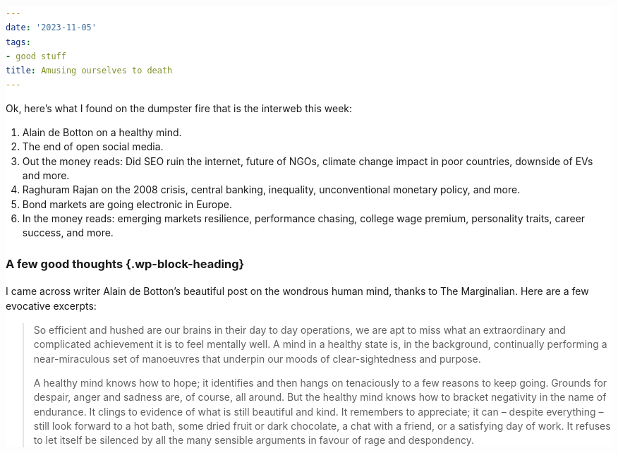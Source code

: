 ```yaml
---
date: '2023-11-05'
tags:
- good stuff
title: Amusing ourselves to death
---
```


Ok, here’s what I found on the dumpster fire that is the interweb this week:

<ol class="wp-block-list">
  <li>
    Alain de Botton on a healthy mind.
  </li>
  <li>
    The end of open social media.
  </li>
  <li>
    Out the money reads: Did SEO ruin the internet, future of NGOs, climate change impact in poor countries, downside of EVs and more.
  </li>
  <li>
    Raghuram Rajan on the 2008 crisis, central banking, inequality, unconventional monetary policy, and more.
  </li>
  <li>
    Bond markets are going electronic in Europe.
  </li>
  <li>
    In the money reads: emerging markets resilience, performance chasing, college wage premium, personality traits, career success, and more.
  </li>
</ol>

### A few good thoughts {.wp-block-heading}

I came across writer Alain de Botton’s beautiful post on the wondrous human mind, thanks to The Marginalian. Here are a few evocative excerpts:

<blockquote class="wp-block-quote is-layout-flow wp-block-quote-is-layout-flow">
  <p>
    So efficient and hushed are our brains in their day to day operations, we are apt to miss what an extraordinary and complicated achievement it is to feel mentally well. A mind in a healthy state is, in the background, continually performing a near-miraculous set of manoeuvres that underpin our moods of clear-sightedness and purpose.
  </p>
  
  <p>
    A healthy mind knows how to hope; it identifies and then hangs on tenaciously to a few reasons to keep going. Grounds for despair, anger and sadness are, of course, all around. But the healthy mind knows how to bracket negativity in the name of endurance. It clings to evidence of what is still beautiful and kind. It remembers to appreciate; it can – despite everything – still look forward to a hot bath, some dried fruit or dark chocolate, a chat with a friend, or a satisfying day of work. It refuses to let itself be silenced by all the many sensible arguments in favour of rage and despondency.
  </p>
  